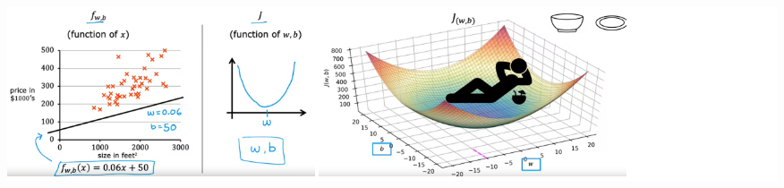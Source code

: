<img src="attachments/regression_visualizaing_cost_function_1.png" width="40%" padding="30px">
<img src="attachments/regression_visualizaing_cost_function_2.png" width="40%" padding="30px">
</p>
